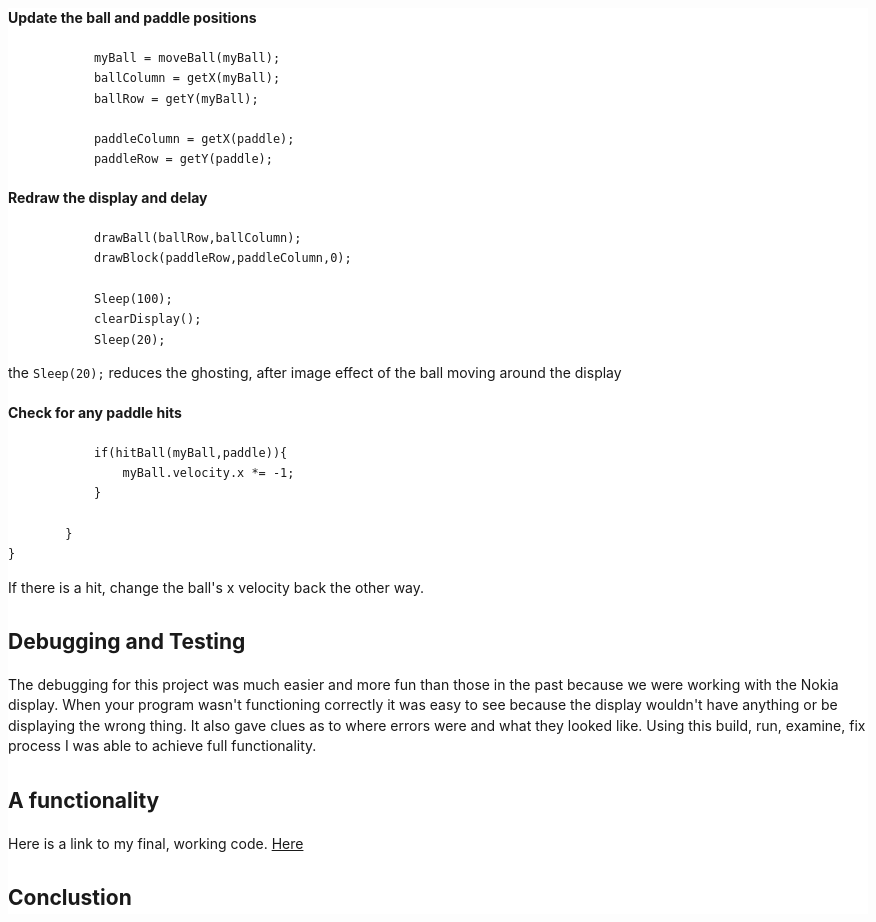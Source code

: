 
#### Update the ball and paddle positions

```
			myBall = moveBall(myBall);
			ballColumn = getX(myBall);
			ballRow = getY(myBall);

			paddleColumn = getX(paddle);
			paddleRow = getY(paddle);
```

#### Redraw the display and delay

```
			drawBall(ballRow,ballColumn);
			drawBlock(paddleRow,paddleColumn,0);

			Sleep(100);
			clearDisplay();
			Sleep(20);
```

the `Sleep(20);` reduces the ghosting, after image effect of the ball moving around the display

#### Check for any paddle hits
```
			if(hitBall(myBall,paddle)){
				myBall.velocity.x *= -1;
			}

		}
}
```

If there is a hit, change the ball's x velocity back the other way. 



## Debugging and Testing

The debugging for this project was much easier and more fun than those in the past because we were working
with the Nokia display. When your program wasn't functioning correctly it was easy to see because the display
wouldn't have anything or be displaying the wrong thing. It also gave clues as to where errors were and what they
looked like. Using this build, run, examine, fix process I was able to achieve full functionality. 

## A functionality

Here is a link to my final, working code. [Here](https://www.youtube.com/watch?v=YqVPotpI3HE&list=UUnEfYJYsfE9CVYEwZqF67PQ)

## Conclustion
